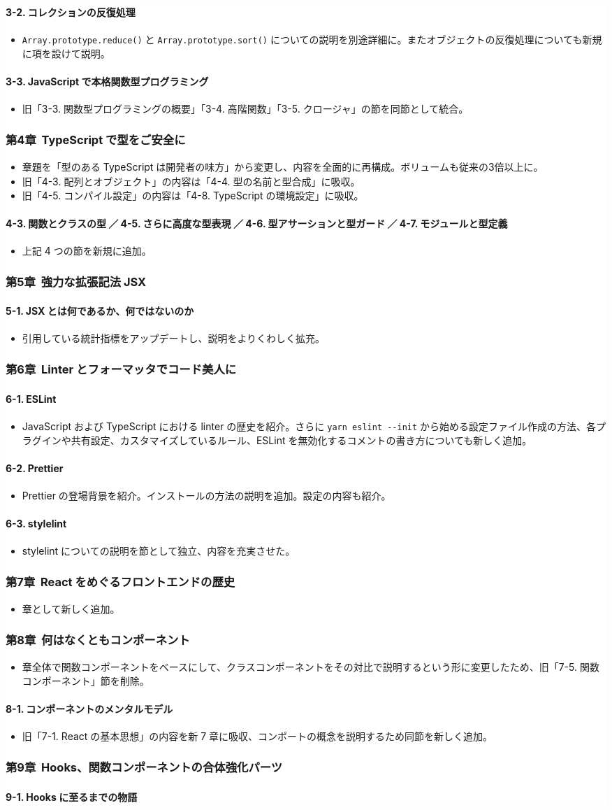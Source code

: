 #### 3-2. コレクションの反復処理

- `Array.prototype.reduce()` と `Array.prototype.sort()` についての説明を別途詳細に。またオブジェクトの反復処理についても新規に項を設けて説明。

#### 3-3. JavaScript で本格関数型プログラミング

- 旧「3-3. 関数型プログラミングの概要」「3-4. 高階関数」「3-5. クロージャ」の節を同節として統合。

### 第4章&nbsp; TypeScript で型をご安全に

- 章題を「型のある TypeScript は開発者の味方」から変更し、内容を全面的に再構成。ボリュームも従来の3倍以上に。
- 旧「4-3. 配列とオブジェクト」の内容は「4-4. 型の名前と型合成」に吸収。
- 旧「4-5. コンパイル設定」の内容は「4-8. TypeScript の環境設定」に吸収。

#### 4-3. 関数とクラスの型 ／ 4-5. さらに高度な型表現 ／ 4-6. 型アサーションと型ガード ／ 4-7. モジュールと型定義

- 上記 4 つの節を新規に追加。

### 第5章&nbsp; 強力な拡張記法 JSX

#### 5-1. JSX とは何であるか、何ではないのか

- 引用している統計指標をアップデートし、説明をよりくわしく拡充。

### 第6章&nbsp; Linter とフォーマッタでコード美人に

#### 6-1. ESLint

- JavaScript および TypeScript における linter の歴史を紹介。さらに  `yarn eslint --init` から始める設定ファイル作成の方法、各プラグインや共有設定、カスタマイズしているルール、ESLint を無効化するコメントの書き方についても新しく追加。

#### 6-2. Prettier

- Prettier の登場背景を紹介。インストールの方法の説明を追加。設定の内容も紹介。

#### 6-3. stylelint

- stylelint についての説明を節として独立、内容を充実させた。

### 第7章&nbsp; React をめぐるフロントエンドの歴史

- 章として新しく追加。

### 第8章&nbsp; 何はなくともコンポーネント

- 章全体で関数コンポーネントをベースにして、クラスコンポーネントをその対比で説明するという形に変更したため、旧「7-5. 関数コンポーネント」節を削除。

#### 8-1. コンポーネントのメンタルモデル

- 旧「7-1. React の基本思想」の内容を新 7 章に吸収、コンポートの概念を説明するため同節を新しく追加。

### 第9章&nbsp; Hooks、関数コンポーネントの合体強化パーツ

#### 9-1. Hooks に至るまでの物語
